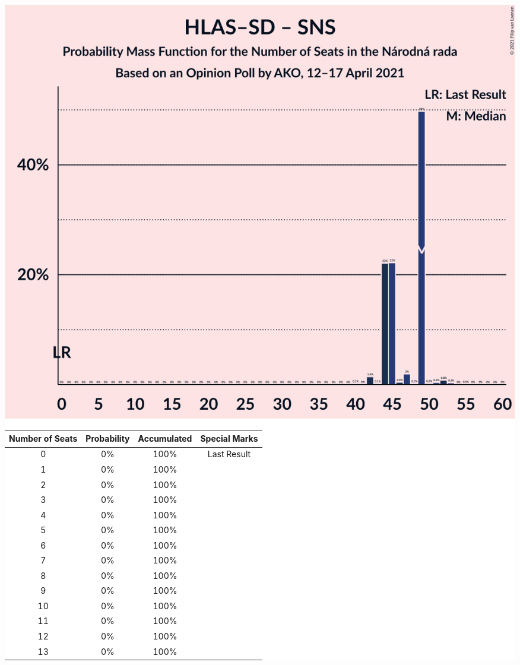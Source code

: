 ![Graph with seats probability mass function not yet produced](2021-04-17-AKO-coalitions-seats-pmf-hlas–sd–sns.png "Seats Probability Mass Function")

| Number of Seats | Probability | Accumulated | Special Marks |
|:---------------:|:-----------:|:-----------:|:-------------:|
| 0 | 0% | 100% | Last Result |
| 1 | 0% | 100% |  |
| 2 | 0% | 100% |  |
| 3 | 0% | 100% |  |
| 4 | 0% | 100% |  |
| 5 | 0% | 100% |  |
| 6 | 0% | 100% |  |
| 7 | 0% | 100% |  |
| 8 | 0% | 100% |  |
| 9 | 0% | 100% |  |
| 10 | 0% | 100% |  |
| 11 | 0% | 100% |  |
| 12 | 0% | 100% |  |
| 13 | 0% | 100% |  |